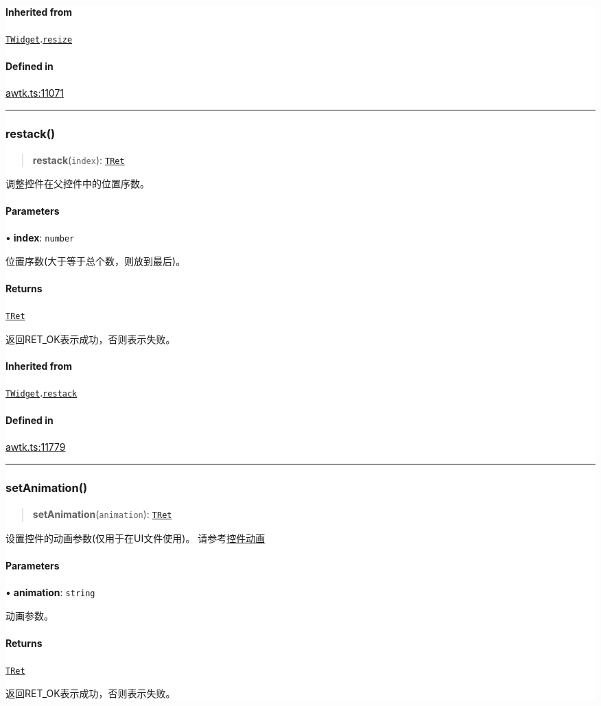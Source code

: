 #### Inherited from

[`TWidget`](TWidget.md).[`resize`](TWidget.md#resize)

#### Defined in

[awtk.ts:11071](https://github.com/zlgopen/awtk-binding/blob/f59cb588237dd9223284af0eed269ac285d66f8b/tools/code_gen/js/output/awtk.ts#L11071)

***

### restack()

> **restack**(`index`): [`TRet`](../enumerations/TRet.md)

调整控件在父控件中的位置序数。

#### Parameters

• **index**: `number`

位置序数(大于等于总个数，则放到最后)。

#### Returns

[`TRet`](../enumerations/TRet.md)

返回RET_OK表示成功，否则表示失败。

#### Inherited from

[`TWidget`](TWidget.md).[`restack`](TWidget.md#restack)

#### Defined in

[awtk.ts:11779](https://github.com/zlgopen/awtk-binding/blob/f59cb588237dd9223284af0eed269ac285d66f8b/tools/code_gen/js/output/awtk.ts#L11779)

***

### setAnimation()

> **setAnimation**(`animation`): [`TRet`](../enumerations/TRet.md)

设置控件的动画参数(仅用于在UI文件使用)。
请参考[控件动画](https://github.com/zlgopen/awtk/blob/master/docs/widget_animator.md)

#### Parameters

• **animation**: `string`

动画参数。

#### Returns

[`TRet`](../enumerations/TRet.md)

返回RET_OK表示成功，否则表示失败。
